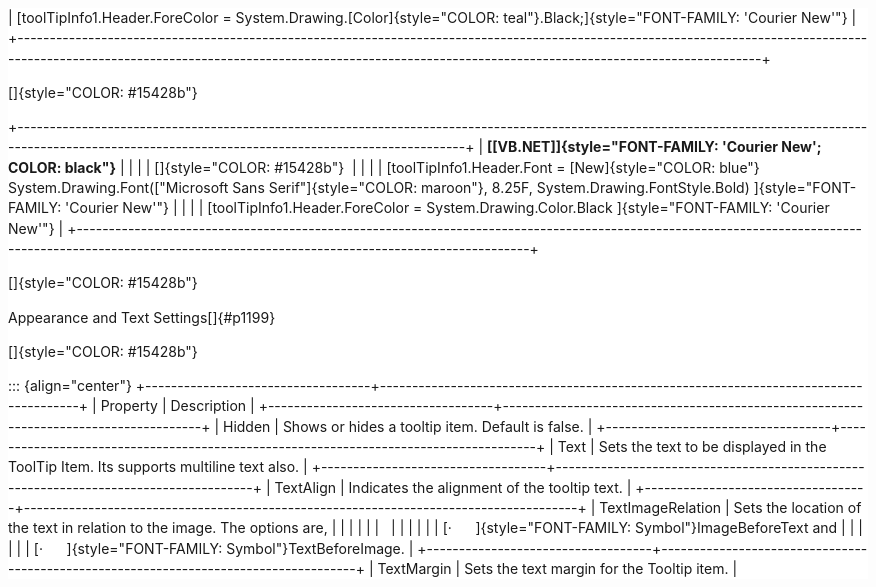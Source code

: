 | [toolTipInfo1.Header.ForeColor = System.Drawing.[Color]{style="COLOR: teal"}.Black;]{style="FONT-FAMILY: 'Courier New'"}                                                                                                                                |
+---------------------------------------------------------------------------------------------------------------------------------------------------------------------------------------------------------------------------------------------------------+

[]{style="COLOR: #15428b"} 

+-----------------------------------------------------------------------------------------------------------------------------------------------------------------------------------------------------------+
| **[\[VB.NET\]]{style="FONT-FAMILY: 'Courier New'; COLOR: black"}**                                                                                                                                        |
|                                                                                                                                                                                                           |
| []{style="COLOR: #15428b"}                                                                                                                                                                                |
|                                                                                                                                                                                                           |
| [toolTipInfo1.Header.Font = [New]{style="COLOR: blue"} System.Drawing.Font([\"Microsoft Sans Serif\"]{style="COLOR: maroon"}, 8.25F, System.Drawing.FontStyle.Bold) ]{style="FONT-FAMILY: 'Courier New'"} |
|                                                                                                                                                                                                           |
| [toolTipInfo1.Header.ForeColor = System.Drawing.Color.Black ]{style="FONT-FAMILY: 'Courier New'"}                                                                                                         |
+-----------------------------------------------------------------------------------------------------------------------------------------------------------------------------------------------------------+

[]{style="COLOR: #15428b"} 

Appearance and Text Settings[]{#p1199}

[]{style="COLOR: #15428b"} 

::: {align="center"}
+-----------------------------------+--------------------------------------------------------------------------------------+
| Property                          | Description                                                                          |
+-----------------------------------+--------------------------------------------------------------------------------------+
| Hidden                            | Shows or hides a tooltip item. Default is false.                                     |
+-----------------------------------+--------------------------------------------------------------------------------------+
| Text                              | Sets the text to be displayed in the ToolTip Item. Its supports multiline text also. |
+-----------------------------------+--------------------------------------------------------------------------------------+
| TextAlign                         | Indicates the alignment of the tooltip text.                                         |
+-----------------------------------+--------------------------------------------------------------------------------------+
| TextImageRelation                 | Sets the location of the text in relation to the image. The options are,             |
|                                   |                                                                                      |
|                                   |                                                                                      |
|                                   |                                                                                      |
|                                   | [·      ]{style="FONT-FAMILY: Symbol"}ImageBeforeText and                            |
|                                   |                                                                                      |
|                                   | [·      ]{style="FONT-FAMILY: Symbol"}TextBeforeImage.                               |
+-----------------------------------+--------------------------------------------------------------------------------------+
| TextMargin                        | Sets the text margin for the Tooltip item.                                           |